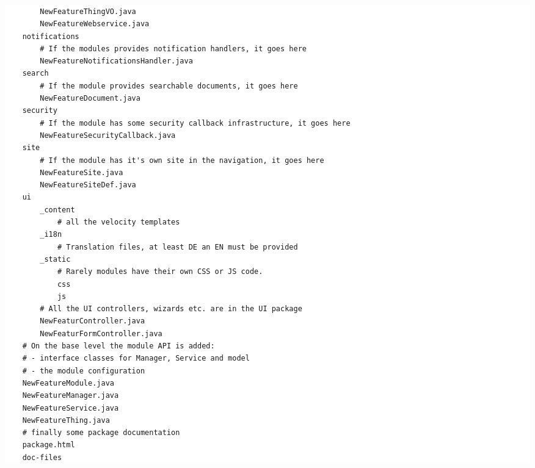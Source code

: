 			NewFeatureThingVO.java
			NewFeatureWebservice.java
		notifications
			# If the modules provides notification handlers, it goes here
			NewFeatureNotificationsHandler.java
		search
			# If the module provides searchable documents, it goes here
			NewFeatureDocument.java
		security
			# If the module has some security callback infrastructure, it goes here
			NewFeatureSecurityCallback.java
		site
			# If the module has it's own site in the navigation, it goes here
			NewFeatureSite.java
			NewFeatureSiteDef.java
		ui
			_content
				# all the velocity templates
			_i18n
				# Translation files, at least DE an EN must be provided
			_static
				# Rarely modules have their own CSS or JS code. 
				css
				js
			# All the UI controllers, wizards etc. are in the UI package
			NewFeaturController.java
			NewFeaturFormController.java
		# On the base level the module API is added: 
		# - interface classes for Manager, Service and model 
		# - the module configuration
		NewFeatureModule.java
		NewFeatureManager.java
		NewFeatureService.java
		NewFeatureThing.java
		# finally some package documentation 
		package.html
		doc-files
